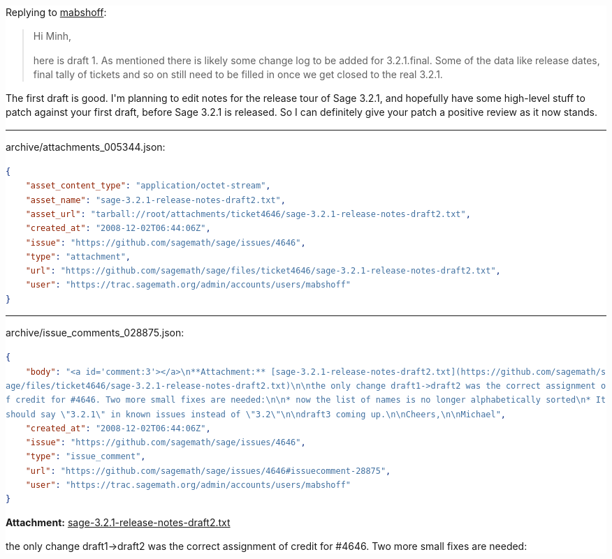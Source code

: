 
<a id='comment:2'></a>
Replying to [mabshoff](#comment%3A1):
> Hi Minh,
> 
> here is draft 1. As mentioned there is likely some change log to be added for 3.2.1.final. Some of the data like release dates, final tally of tickets and so on still need to be filled in once we get closed to the real 3.2.1.


The first draft is good. I'm planning to edit notes for the release tour of Sage 3.2.1, and hopefully have some high-level stuff to patch against your first draft, before Sage 3.2.1 is released. So I can definitely give your patch a positive review as it now stands.



---

archive/attachments_005344.json:
```json
{
    "asset_content_type": "application/octet-stream",
    "asset_name": "sage-3.2.1-release-notes-draft2.txt",
    "asset_url": "tarball://root/attachments/ticket4646/sage-3.2.1-release-notes-draft2.txt",
    "created_at": "2008-12-02T06:44:06Z",
    "issue": "https://github.com/sagemath/sage/issues/4646",
    "type": "attachment",
    "url": "https://github.com/sagemath/sage/files/ticket4646/sage-3.2.1-release-notes-draft2.txt",
    "user": "https://trac.sagemath.org/admin/accounts/users/mabshoff"
}
```



---

archive/issue_comments_028875.json:
```json
{
    "body": "<a id='comment:3'></a>\n**Attachment:** [sage-3.2.1-release-notes-draft2.txt](https://github.com/sagemath/sage/files/ticket4646/sage-3.2.1-release-notes-draft2.txt)\n\nthe only change draft1->draft2 was the correct assignment of credit for #4646. Two more small fixes are needed:\n\n* now the list of names is no longer alphabetically sorted\n* It should say \"3.2.1\" in known issues instead of \"3.2\"\n\ndraft3 coming up.\n\nCheers,\n\nMichael",
    "created_at": "2008-12-02T06:44:06Z",
    "issue": "https://github.com/sagemath/sage/issues/4646",
    "type": "issue_comment",
    "url": "https://github.com/sagemath/sage/issues/4646#issuecomment-28875",
    "user": "https://trac.sagemath.org/admin/accounts/users/mabshoff"
}
```

<a id='comment:3'></a>
**Attachment:** [sage-3.2.1-release-notes-draft2.txt](https://github.com/sagemath/sage/files/ticket4646/sage-3.2.1-release-notes-draft2.txt)

the only change draft1->draft2 was the correct assignment of credit for #4646. Two more small fixes are needed:
